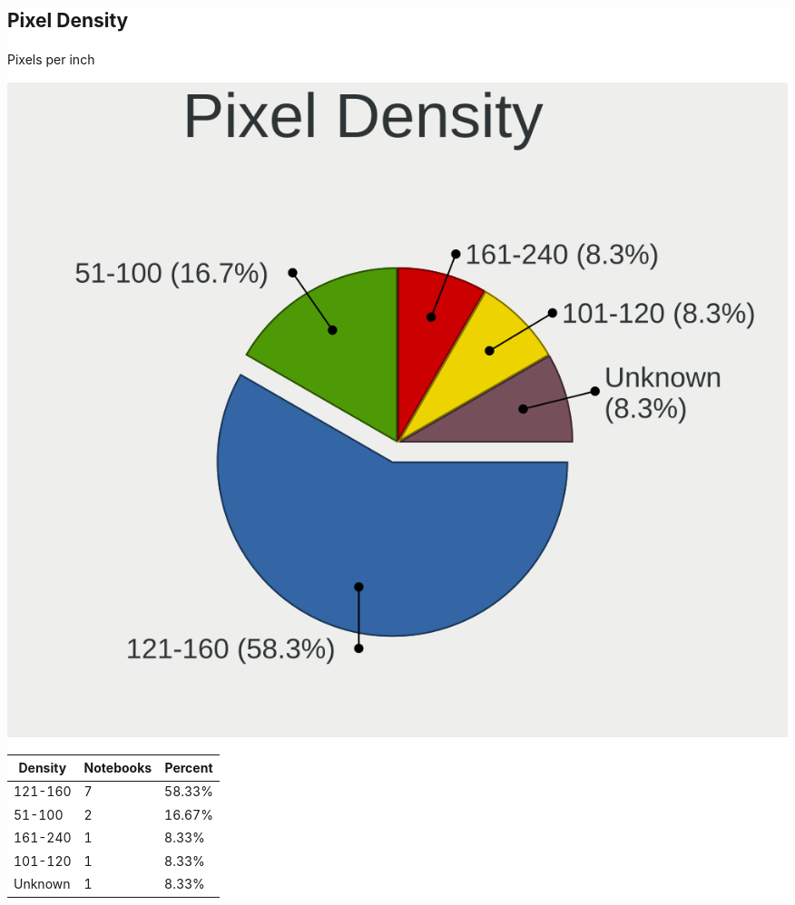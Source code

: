 Pixel Density
-------------

Pixels per inch

![Pixel Density](./images/pie_chart/mon_density.svg)


| Density | Notebooks | Percent |
|---------|-----------|---------|
| 121-160 | 7         | 58.33%  |
| 51-100  | 2         | 16.67%  |
| 161-240 | 1         | 8.33%   |
| 101-120 | 1         | 8.33%   |
| Unknown | 1         | 8.33%   |
